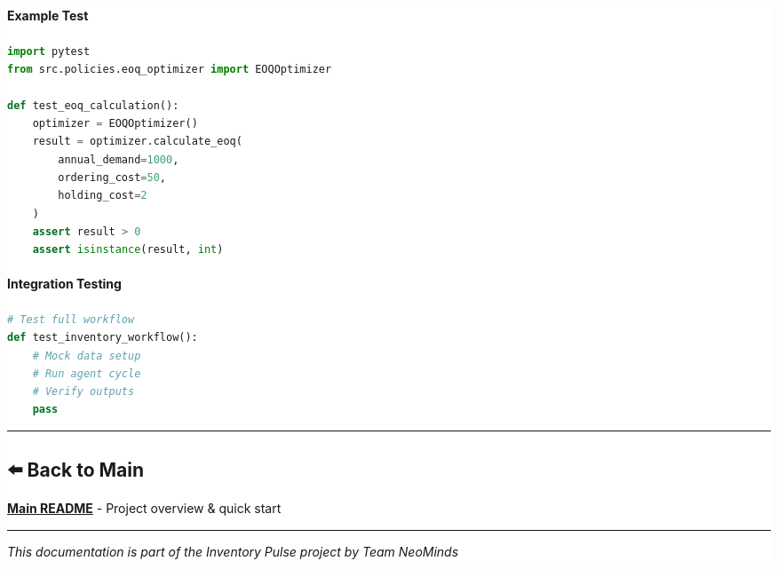 #### Example Test
```python
import pytest
from src.policies.eoq_optimizer import EOQOptimizer

def test_eoq_calculation():
    optimizer = EOQOptimizer()
    result = optimizer.calculate_eoq(
        annual_demand=1000,
        ordering_cost=50,
        holding_cost=2
    )
    assert result > 0
    assert isinstance(result, int)
```

#### Integration Testing
```python
# Test full workflow
def test_inventory_workflow():
    # Mock data setup
    # Run agent cycle
    # Verify outputs
    pass
```

---

## ⬅️ Back to Main

**[Main README](README.md)** - Project overview & quick start

---

*This documentation is part of the Inventory Pulse project by Team NeoMinds*